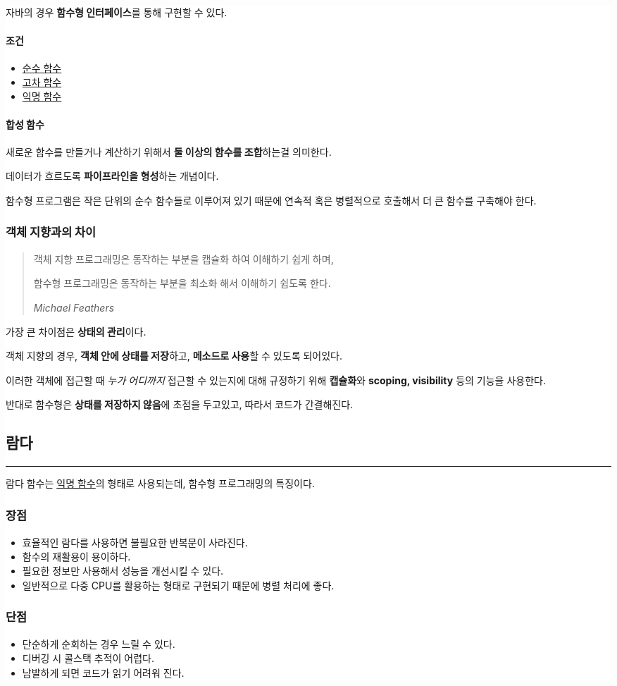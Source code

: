 

자바의 경우 **함수형 인터페이스**를 통해 구현할 수 있다.

#### 조건

- [순수 함수](#순수-함수)
- [고차 함수](#고차-함수)
- [익명 함수](#익명-함수)



#### 합성 함수

새로운 함수를 만들거나 계산하기 위해서 **둘 이상의 함수를 조합**하는걸 의미한다.

데이터가 흐르도록 **파이프라인을 형성**하는 개념이다.

함수형 프로그램은 작은 단위의 순수 함수들로 이루어져 있기 때문에 연속적 혹은 병렬적으로 호출해서 더 큰 함수를 구축해야 한다.



### 객체 지향과의 차이

> 객체 지향 프로그래밍은 동작하는 부분을 캡슐화 하여 이해하기 쉽게 하며,
>
> 함수형 프로그래밍은 동작하는 부분을 최소화 해서 이해하기 쉽도록 한다.
>
> *Michael Feathers*

가장 큰 차이점은 **상태의 관리**이다.

객체 지향의 경우, **객체 안에 상태를 저장**하고, **메소드로 사용**할 수 있도록 되어있다.

이러한 객체에 접근할 때 *누가 어디까지* 접근할 수 있는지에 대해 규정하기 위해 **캡슐화**와 **scoping, visibility** 등의 기능을 사용한다.



반대로 함수형은 **상태를 저장하지 않음**에 초점을 두고있고, 따라서 코드가 간결해진다.



## 람다

---

람다 함수는 [익명 함수](#익명-함수)의 형태로 사용되는데, 함수형 프로그래밍의 특징이다.



### 장점

- 효율적인 람다를 사용하면 불필요한 반복문이 사라진다.
- 함수의 재활용이 용이하다.
- 필요한 정보만 사용해서 성능을 개선시킬 수 있다.
- 일반적으로 다중 CPU를 활용하는 형태로 구현되기 때문에 병렬 처리에 좋다.



### 단점

- 단순하게 순회하는 경우 느릴 수 있다.
- 디버깅 시 콜스택 추적이 어렵다.
- 남발하게 되면 코드가 읽기 어려워 진다.
